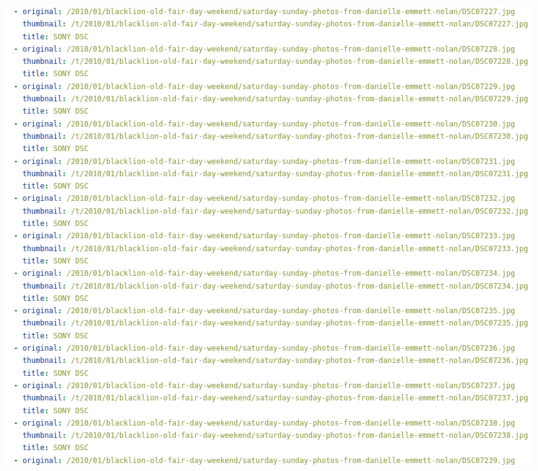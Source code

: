 ```yaml
  - original: /2010/01/blacklion-old-fair-day-weekend/saturday-sunday-photos-from-danielle-emmett-nolan/DSC07227.jpg
    thumbnail: /t/2010/01/blacklion-old-fair-day-weekend/saturday-sunday-photos-from-danielle-emmett-nolan/DSC07227.jpg
    title: SONY DSC
  - original: /2010/01/blacklion-old-fair-day-weekend/saturday-sunday-photos-from-danielle-emmett-nolan/DSC07228.jpg
    thumbnail: /t/2010/01/blacklion-old-fair-day-weekend/saturday-sunday-photos-from-danielle-emmett-nolan/DSC07228.jpg
    title: SONY DSC
  - original: /2010/01/blacklion-old-fair-day-weekend/saturday-sunday-photos-from-danielle-emmett-nolan/DSC07229.jpg
    thumbnail: /t/2010/01/blacklion-old-fair-day-weekend/saturday-sunday-photos-from-danielle-emmett-nolan/DSC07229.jpg
    title: SONY DSC
  - original: /2010/01/blacklion-old-fair-day-weekend/saturday-sunday-photos-from-danielle-emmett-nolan/DSC07230.jpg
    thumbnail: /t/2010/01/blacklion-old-fair-day-weekend/saturday-sunday-photos-from-danielle-emmett-nolan/DSC07230.jpg
    title: SONY DSC
  - original: /2010/01/blacklion-old-fair-day-weekend/saturday-sunday-photos-from-danielle-emmett-nolan/DSC07231.jpg
    thumbnail: /t/2010/01/blacklion-old-fair-day-weekend/saturday-sunday-photos-from-danielle-emmett-nolan/DSC07231.jpg
    title: SONY DSC
  - original: /2010/01/blacklion-old-fair-day-weekend/saturday-sunday-photos-from-danielle-emmett-nolan/DSC07232.jpg
    thumbnail: /t/2010/01/blacklion-old-fair-day-weekend/saturday-sunday-photos-from-danielle-emmett-nolan/DSC07232.jpg
    title: SONY DSC
  - original: /2010/01/blacklion-old-fair-day-weekend/saturday-sunday-photos-from-danielle-emmett-nolan/DSC07233.jpg
    thumbnail: /t/2010/01/blacklion-old-fair-day-weekend/saturday-sunday-photos-from-danielle-emmett-nolan/DSC07233.jpg
    title: SONY DSC
  - original: /2010/01/blacklion-old-fair-day-weekend/saturday-sunday-photos-from-danielle-emmett-nolan/DSC07234.jpg
    thumbnail: /t/2010/01/blacklion-old-fair-day-weekend/saturday-sunday-photos-from-danielle-emmett-nolan/DSC07234.jpg
    title: SONY DSC
  - original: /2010/01/blacklion-old-fair-day-weekend/saturday-sunday-photos-from-danielle-emmett-nolan/DSC07235.jpg
    thumbnail: /t/2010/01/blacklion-old-fair-day-weekend/saturday-sunday-photos-from-danielle-emmett-nolan/DSC07235.jpg
    title: SONY DSC
  - original: /2010/01/blacklion-old-fair-day-weekend/saturday-sunday-photos-from-danielle-emmett-nolan/DSC07236.jpg
    thumbnail: /t/2010/01/blacklion-old-fair-day-weekend/saturday-sunday-photos-from-danielle-emmett-nolan/DSC07236.jpg
    title: SONY DSC
  - original: /2010/01/blacklion-old-fair-day-weekend/saturday-sunday-photos-from-danielle-emmett-nolan/DSC07237.jpg
    thumbnail: /t/2010/01/blacklion-old-fair-day-weekend/saturday-sunday-photos-from-danielle-emmett-nolan/DSC07237.jpg
    title: SONY DSC
  - original: /2010/01/blacklion-old-fair-day-weekend/saturday-sunday-photos-from-danielle-emmett-nolan/DSC07238.jpg
    thumbnail: /t/2010/01/blacklion-old-fair-day-weekend/saturday-sunday-photos-from-danielle-emmett-nolan/DSC07238.jpg
    title: SONY DSC
  - original: /2010/01/blacklion-old-fair-day-weekend/saturday-sunday-photos-from-danielle-emmett-nolan/DSC07239.jpg
```